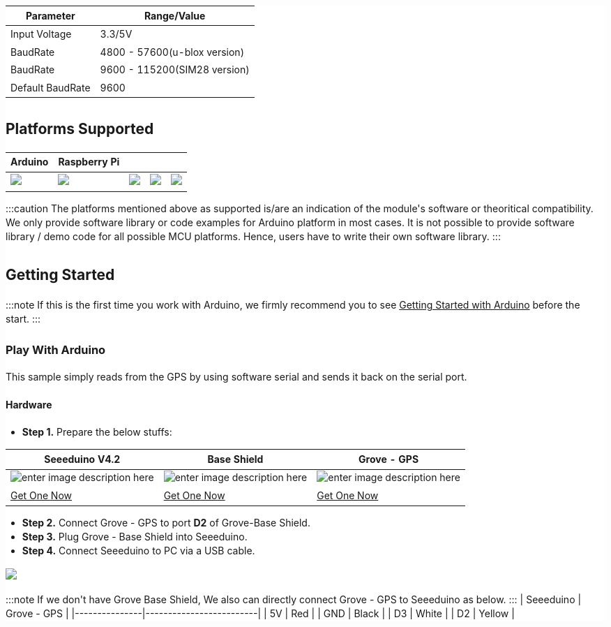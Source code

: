 | **Parameter**    | **Range/Value**              |
|------------------|------------------------------|
| Input Voltage    | 3.3/5V                       |
| BaudRate         | 4800 - 57600(u-blox version) |
| BaudRate         | 9600 - 115200(SIM28 version) |
| Default BaudRate | 9600                         |

## Platforms Supported

| Arduino                                                                                             | Raspberry Pi                                                                                             |                                                                                                 |                                                                                                          |                                                                                                    |
|-----------------------------------------------------------------------------------------------------|----------------------------------------------------------------------------------------------------------|-------------------------------------------------------------------------------------------------|---------------------------------------------------------------------------------------------------|----------------------------------------------------------------------------------------------------|
| ![](https://files.seeedstudio.com/wiki/wiki_english/docs/images/arduino_logo.jpg) | ![](https://files.seeedstudio.com/wiki/wiki_english/docs/images/raspberry_pi_logo.jpg) | ![](https://files.seeedstudio.com/wiki/wiki_english/docs/images/bbg_logo.jpg) | ![](https://files.seeedstudio.com/wiki/wiki_english/docs/images/wio_logo_n.jpg) | ![](https://files.seeedstudio.com/wiki/wiki_english/docs/images/linkit_logo.jpg) |

:::caution
    The platforms mentioned above as supported is/are an indication of the module's software or theoritical compatibility. We only provide software library or code examples for Arduino platform in most cases. It is not possible to provide software library / demo code for all possible MCU platforms. Hence, users have to write their own software library.
:::

## Getting Started

:::note
    If this is the first time you work with Arduino, we firmly recommend you to see [Getting Started with Arduino](https://wiki.seeedstudio.com/Getting_Started_with_Arduino/) before the start.
:::

### Play With Arduino

This sample simply reads from the GPS by using software serial and sends it back on the serial port.

#### Hardware

- **Step 1.** Prepare the below stuffs:

| Seeeduino V4.2 | Base Shield|  Grove - GPS |
|--------------|-------------|-----------------|
|![enter image description here](https://files.seeedstudio.com/wiki/Grove_Light_Sensor/images/gs_1.jpg)|![enter image description here](https://files.seeedstudio.com/wiki/Grove_Light_Sensor/images/gs_4.jpg)|![enter image description here](https://files.seeedstudio.com/wiki/Grove-GPS/img/45d_small.jpg)|
|[Get One Now](https://www.seeedstudio.com/Seeeduino-V4.2-p-2517.html)|[Get One Now](https://www.seeedstudio.com/Base-Shield-V2-p-1378.html)|[Get One Now](https://www.seeedstudio.com/Grove-GPS-p-959.html)|

- **Step 2.** Connect Grove - GPS to port **D2** of Grove-Base Shield.
- **Step 3.** Plug Grove - Base Shield into Seeeduino.
- **Step 4.** Connect Seeeduino to PC via a USB cable.

![](https://files.seeedstudio.com/wiki/Grove-GPS/img/with_ardu.jpg)

:::note
 If we don't have Grove Base Shield, We also can directly connect Grove - GPS to Seeeduino as below.
:::
| Seeeduino     | Grove - GPS |
|---------------|-------------------------|
| 5V            | Red                     |
| GND           | Black                   |
| D3            | White                   |
| D2            | Yellow                  |
